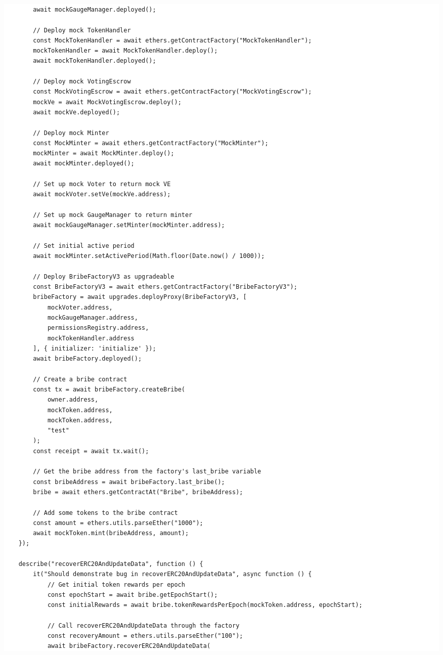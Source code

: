 ```
        await mockGaugeManager.deployed();

        // Deploy mock TokenHandler
        const MockTokenHandler = await ethers.getContractFactory("MockTokenHandler");
        mockTokenHandler = await MockTokenHandler.deploy();
        await mockTokenHandler.deployed();

        // Deploy mock VotingEscrow
        const MockVotingEscrow = await ethers.getContractFactory("MockVotingEscrow");
        mockVe = await MockVotingEscrow.deploy();
        await mockVe.deployed();

        // Deploy mock Minter
        const MockMinter = await ethers.getContractFactory("MockMinter");
        mockMinter = await MockMinter.deploy();
        await mockMinter.deployed();

        // Set up mock Voter to return mock VE
        await mockVoter.setVe(mockVe.address);

        // Set up mock GaugeManager to return minter
        await mockGaugeManager.setMinter(mockMinter.address);

        // Set initial active period
        await mockMinter.setActivePeriod(Math.floor(Date.now() / 1000));

        // Deploy BribeFactoryV3 as upgradeable
        const BribeFactoryV3 = await ethers.getContractFactory("BribeFactoryV3");
        bribeFactory = await upgrades.deployProxy(BribeFactoryV3, [
            mockVoter.address,
            mockGaugeManager.address,
            permissionsRegistry.address,
            mockTokenHandler.address
        ], { initializer: 'initialize' });
        await bribeFactory.deployed();

        // Create a bribe contract
        const tx = await bribeFactory.createBribe(
            owner.address,
            mockToken.address,
            mockToken.address,
            "test"
        );
        const receipt = await tx.wait();

        // Get the bribe address from the factory's last_bribe variable
        const bribeAddress = await bribeFactory.last_bribe();
        bribe = await ethers.getContractAt("Bribe", bribeAddress);

        // Add some tokens to the bribe contract
        const amount = ethers.utils.parseEther("1000");
        await mockToken.mint(bribeAddress, amount);
    });

    describe("recoverERC20AndUpdateData", function () {
        it("Should demonstrate bug in recoverERC20AndUpdateData", async function () {
            // Get initial token rewards per epoch
            const epochStart = await bribe.getEpochStart();
            const initialRewards = await bribe.tokenRewardsPerEpoch(mockToken.address, epochStart);

            // Call recoverERC20AndUpdateData through the factory
            const recoveryAmount = ethers.utils.parseEther("100");
            await bribeFactory.recoverERC20AndUpdateData(
```